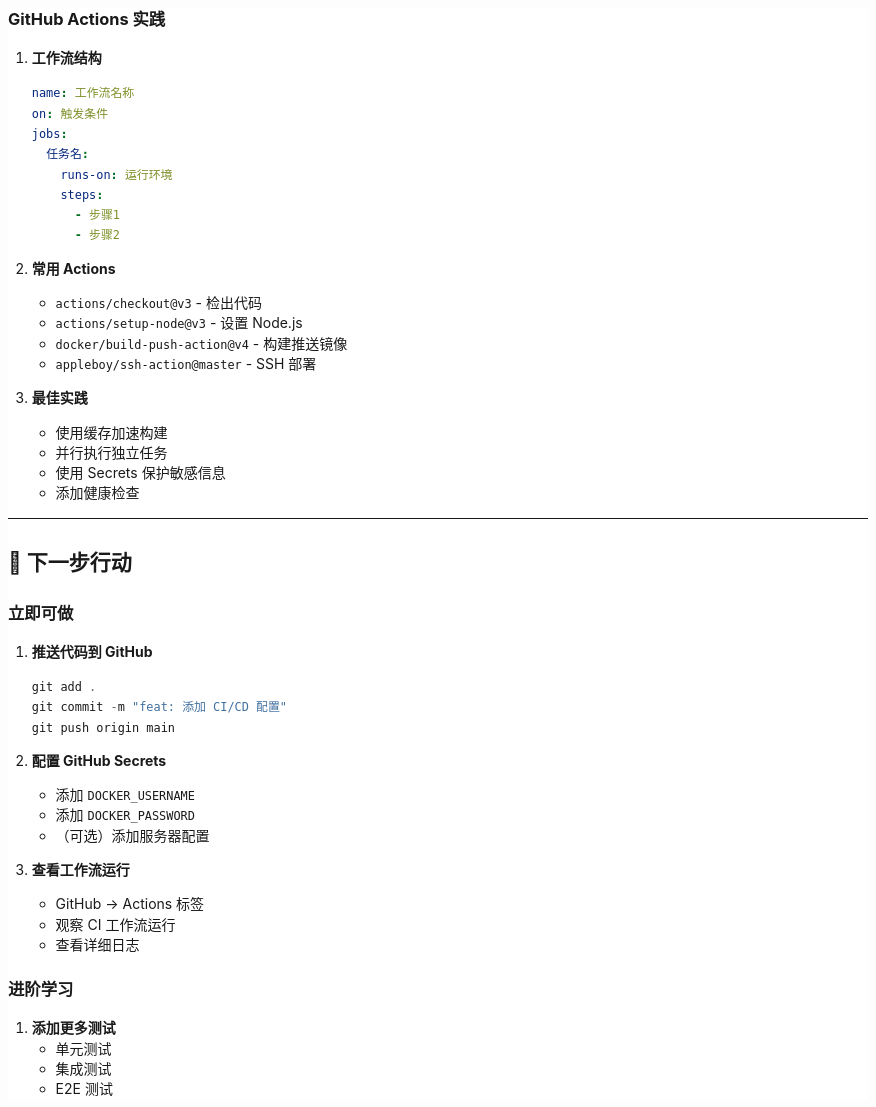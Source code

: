 ### GitHub Actions 实践

1. **工作流结构**
   ```yaml
   name: 工作流名称
   on: 触发条件
   jobs:
     任务名:
       runs-on: 运行环境
       steps:
         - 步骤1
         - 步骤2
   ```

2. **常用 Actions**
   - `actions/checkout@v3` - 检出代码
   - `actions/setup-node@v3` - 设置 Node.js
   - `docker/build-push-action@v4` - 构建推送镜像
   - `appleboy/ssh-action@master` - SSH 部署

3. **最佳实践**
   - 使用缓存加速构建
   - 并行执行独立任务
   - 使用 Secrets 保护敏感信息
   - 添加健康检查

---

## 🎯 下一步行动

### 立即可做

1. **推送代码到 GitHub**
   ```powershell
   git add .
   git commit -m "feat: 添加 CI/CD 配置"
   git push origin main
   ```

2. **配置 GitHub Secrets**
   - 添加 `DOCKER_USERNAME`
   - 添加 `DOCKER_PASSWORD`
   - （可选）添加服务器配置

3. **查看工作流运行**
   - GitHub → Actions 标签
   - 观察 CI 工作流运行
   - 查看详细日志

### 进阶学习

1. **添加更多测试**
   - 单元测试
   - 集成测试
   - E2E 测试
